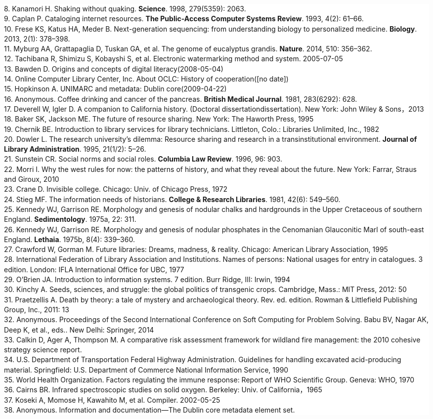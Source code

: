   <div class="csl-entry">8. Kanamori H. Shaking without quaking. <b>Science</b>. 1998, 279(5359): 2063.	 </div>
  <div class="csl-entry">9. Caplan P. Cataloging internet resources. <b>The Public-Access Computer Systems Review</b>. 1993, 4(2): 61–66.	 </div>
  <div class="csl-entry">10. Frese KS, Katus HA, Meder B. Next-generation sequencing: from understanding biology to personalized medicine. <b>Biology</b>. 2013, 2(1): 378–398.	 </div>
  <div class="csl-entry">11. Myburg AA, Grattapaglia D, Tuskan GA, et al. The genome of eucalyptus grandis. <b>Nature</b>. 2014, 510: 356–362.	 </div>
  <div class="csl-entry">12. Tachibana R, Shimizu S, Kobayshi S, et al. Electronic watermarking method and system. 2005-07-05	</div>
  <div class="csl-entry">13. Bawden D. Origins and concepts of digital literacy(2008-05-04)	</div>
  <div class="csl-entry">14. Online Computer Library Center, Inc. About OCLC: History of cooperation([no date])	</div>
  <div class="csl-entry">15. Hopkinson A. UNIMARC and metadata: Dublin core(2009-04-22)	</div>
  <div class="csl-entry">16. Anonymous. Coffee drinking and cancer of the pancreas. <b>British Medical Journal</b>. 1981, 283(6292): 628.	 </div>
  <div class="csl-entry">17. Deverell W, Igler D. A companion to California history. (Doctoral dissertationdissertation). New York: John Wiley &#38; Sons，2013	</div>
  <div class="csl-entry">18. Baker SK, Jackson ME. The future of resource sharing. New York: The Haworth Press, 1995	</div>
  <div class="csl-entry">19. Chernik BE. Introduction to library services for library technicians. Littleton, Colo.: Libraries Unlimited, Inc., 1982	</div>
  <div class="csl-entry">20. Dowler L. The research university’s dilemma: Resource sharing and research in a transinstitutional environment. <b>Journal of Library Administration</b>. 1995, 21(1/2): 5–26.	 </div>
  <div class="csl-entry">21. Sunstein CR. Social norms and social roles. <b>Columbia Law Review</b>. 1996, 96: 903.	 </div>
  <div class="csl-entry">22. Morri I. Why the west rules for now: the patterns of history, and what they reveal about the future. New York: Farrar, Straus and Giroux, 2010	</div>
  <div class="csl-entry">23. Crane D. Invisible college. Chicago: Univ. of Chicago Press, 1972	</div>
  <div class="csl-entry">24. Stieg MF. The information needs of historians. <b>College &#38; Research Libraries</b>. 1981, 42(6): 549–560.	 </div>
  <div class="csl-entry">25. Kennedy WJ, Garrison RE. Morphology and genesis of nodular chalks and hardgrounds in the Upper Cretaceous of southern England. <b>Sedimentology</b>. 1975a, 22: 311.	 </div>
  <div class="csl-entry">26. Kennedy WJ, Garrison RE. Morphology and genesis of nodular phosphates in the Cenomanian Glauconitic Marl of south-east England. <b>Lethaia</b>. 1975b, 8(4): 339–360.	 </div>
  <div class="csl-entry">27. Crawford W, Gorman M. Future libraries: Dreams, madness, &#38; reality. Chicago: American Library Association, 1995	</div>
  <div class="csl-entry">28. International Federation of Library Association and Institutions. Names of persons: National usages for entry in catalogues. 3 edition. London: IFLA International Office for UBC, 1977	</div>
  <div class="csl-entry">29. O’Brien JA. Introduction to information systems. 7 edition. Burr Ridge, III: Irwin, 1994	</div>
  <div class="csl-entry">30. Kinchy A. Seeds, sciences, and struggle: the global politics of transgenic crops. Cambridge, Mass.: MIT Press, 2012: 50	</div>
  <div class="csl-entry">31. Praetzellis A. Death by theory: a tale of mystery and archaeological theory. Rev. ed. edition. Rowman &#38; Littlefield Publishing Group, Inc., 2011: 13	</div>
  <div class="csl-entry">32. Anonymous. Proceedings of the Second International Conference on Soft Computing for Problem Solving. Babu BV, Nagar AK, Deep K, et al., eds.. New Delhi: Springer, 2014	</div>
  <div class="csl-entry">33. Calkin D, Ager A, Thompson M. A comparative risk assessment framework for wildland fire management: the 2010 cohesive strategy science report. 	</div>
  <div class="csl-entry">34. U.S. Department of Transportation Federal Highway Administration. Guidelines for handling excavated acid-producing material. Springfield: U.S. Department of Commerce National Information Service, 1990	</div>
  <div class="csl-entry">35. World Health Organization. Factors regulating the immune response: Report of WHO Scientific Group. Geneva: WHO, 1970	</div>
  <div class="csl-entry">36. Cairns BR. Infrared spectroscopic studies on solid oxygen. Berkeley: Univ. of California，1965	</div>
  <div class="csl-entry">37. Koseki A, Momose H, Kawahito M, et al. Compiler. 2002-05-25	</div>
  <div class="csl-entry">38. Anonymous. Information and documentation—The Dublin core metadata element set. 	</div>